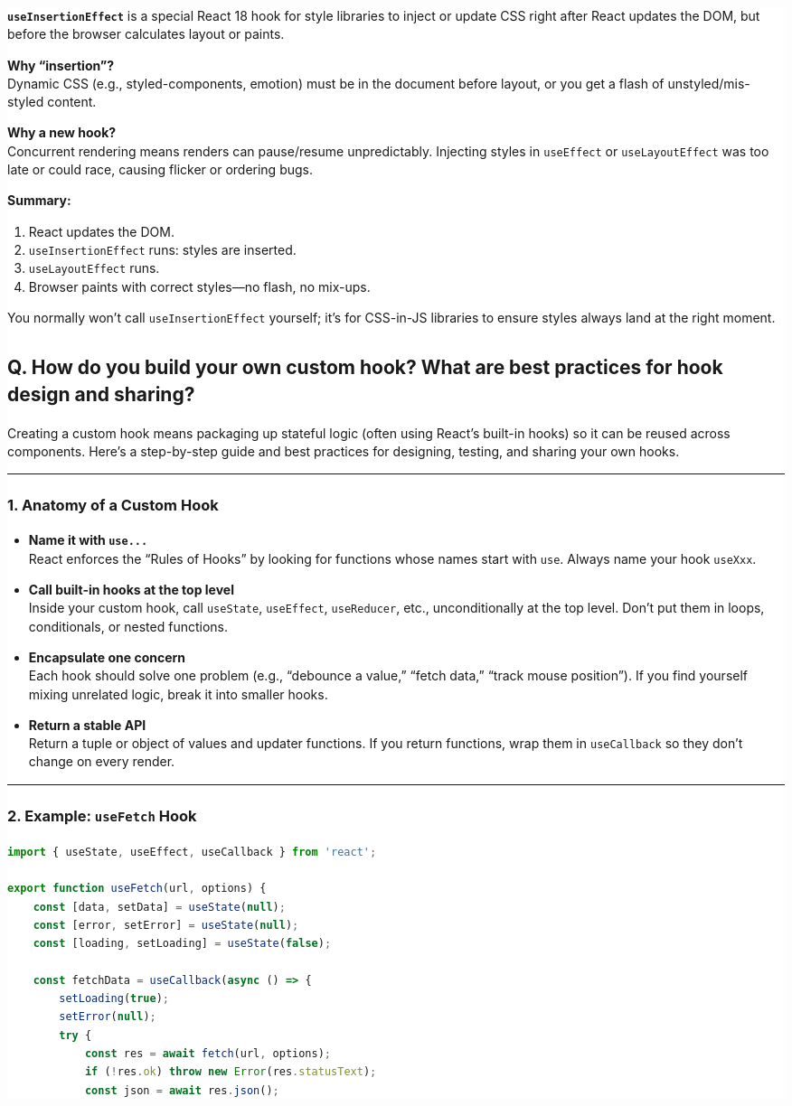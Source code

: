 **`useInsertionEffect`** is a special React 18 hook for style libraries to inject or update CSS right after React updates the DOM, but before the browser calculates layout or paints.

**Why “insertion”?**  
Dynamic CSS (e.g., styled-components, emotion) must be in the document before layout, or you get a flash of unstyled/mis-styled content.

**Why a new hook?**  
Concurrent rendering means renders can pause/resume unpredictably. Injecting styles in `useEffect` or `useLayoutEffect` was too late or could race, causing flicker or ordering bugs.

**Summary:**
1. React updates the DOM.
2. `useInsertionEffect` runs: styles are inserted.
3. `useLayoutEffect` runs.
4. Browser paints with correct styles—no flash, no mix-ups.

You normally won’t call `useInsertionEffect` yourself; it’s for CSS-in-JS libraries to ensure styles always land at the right moment.



## Q. How do you build your own custom hook? What are best practices for hook design and sharing?

Creating a custom hook means packaging up stateful logic (often using React’s built-in hooks) so it can be reused across components. Here’s a step-by-step guide and best practices for designing, testing, and sharing your own hooks.

---

### 1. Anatomy of a Custom Hook

- **Name it with `use...`**  
    React enforces the “Rules of Hooks” by looking for functions whose names start with `use`. Always name your hook `useXxx`.

- **Call built-in hooks at the top level**  
    Inside your custom hook, call `useState`, `useEffect`, `useReducer`, etc., unconditionally at the top level. Don’t put them in loops, conditionals, or nested functions.

- **Encapsulate one concern**  
    Each hook should solve one problem (e.g., “debounce a value,” “fetch data,” “track mouse position”). If you find yourself mixing unrelated logic, break it into smaller hooks.

- **Return a stable API**  
    Return a tuple or object of values and updater functions. If you return functions, wrap them in `useCallback` so they don’t change on every render.

---

### 2. Example: `useFetch` Hook

```jsx
import { useState, useEffect, useCallback } from 'react';

export function useFetch(url, options) {
    const [data, setData] = useState(null);
    const [error, setError] = useState(null);
    const [loading, setLoading] = useState(false);

    const fetchData = useCallback(async () => {
        setLoading(true);
        setError(null);
        try {
            const res = await fetch(url, options);
            if (!res.ok) throw new Error(res.statusText);
            const json = await res.json();
```